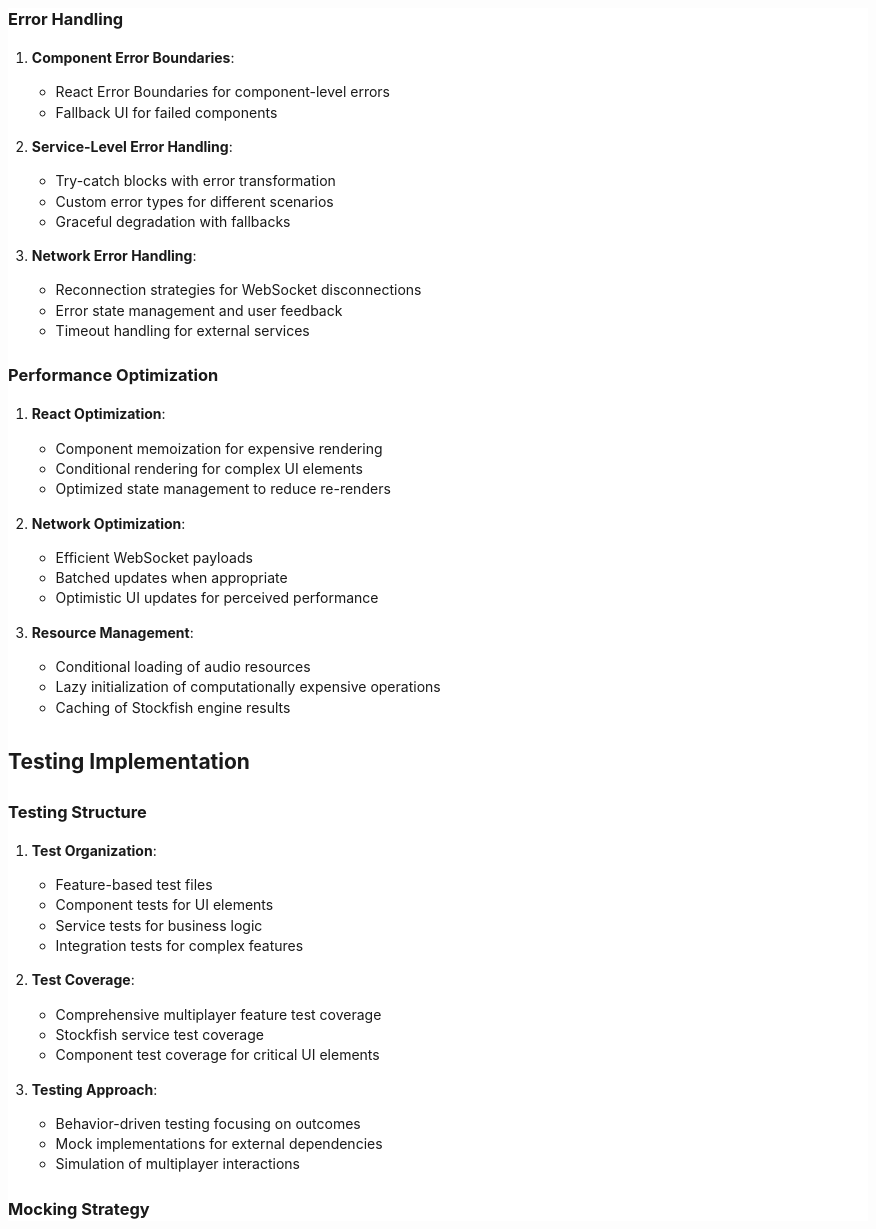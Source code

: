 ### Error Handling

1. **Component Error Boundaries**:
   - React Error Boundaries for component-level errors
   - Fallback UI for failed components

2. **Service-Level Error Handling**:
   - Try-catch blocks with error transformation
   - Custom error types for different scenarios
   - Graceful degradation with fallbacks

3. **Network Error Handling**:
   - Reconnection strategies for WebSocket disconnections
   - Error state management and user feedback
   - Timeout handling for external services

### Performance Optimization

1. **React Optimization**:
   - Component memoization for expensive rendering
   - Conditional rendering for complex UI elements
   - Optimized state management to reduce re-renders

2. **Network Optimization**:
   - Efficient WebSocket payloads
   - Batched updates when appropriate
   - Optimistic UI updates for perceived performance

3. **Resource Management**:
   - Conditional loading of audio resources
   - Lazy initialization of computationally expensive operations
   - Caching of Stockfish engine results

## Testing Implementation

### Testing Structure

1. **Test Organization**:
   - Feature-based test files
   - Component tests for UI elements
   - Service tests for business logic
   - Integration tests for complex features

2. **Test Coverage**:
   - Comprehensive multiplayer feature test coverage
   - Stockfish service test coverage
   - Component test coverage for critical UI elements

3. **Testing Approach**:
   - Behavior-driven testing focusing on outcomes
   - Mock implementations for external dependencies
   - Simulation of multiplayer interactions

### Mocking Strategy
